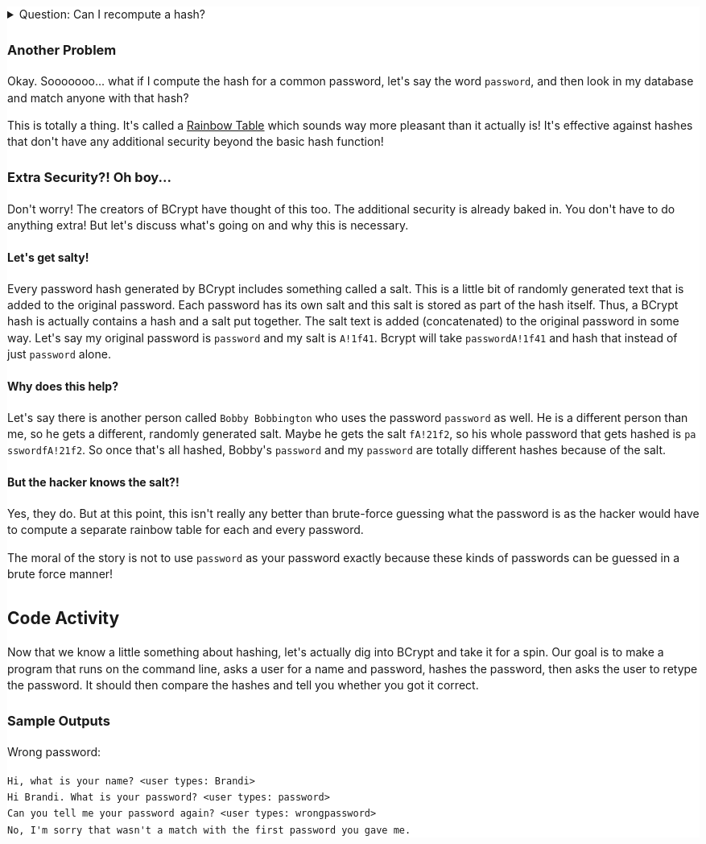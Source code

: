 <details><summary>Question: Can I recompute a hash?</summary></details>


### Another Problem

Okay. Sooooooo... what if I compute the hash for a common password, let's say the word `password`, and then look in my database and match anyone with that hash?

This is totally a thing. It's called a [Rainbow Table](https://www.wordfence.com/learn/how-passwords-work-and-cracking-passwords/) which sounds way more pleasant than it actually is! It's effective against hashes that don't have any additional security beyond the basic hash function!

### Extra Security?! Oh boy...

Don't worry! The creators of BCrypt have thought of this too. The additional security is already baked in. You don't have to do anything extra! But let's discuss what's going on and why this is necessary.

#### Let's get salty!

Every password hash generated by BCrypt includes something called a salt. This is a little bit of randomly generated text that is added to the original password. Each password has its own salt and this salt is stored as part of the hash itself. Thus, a BCrypt hash is actually contains a hash and a salt put together. The salt text is added (concatenated) to the original password in some way. Let's say my original password is `password` and my salt is `A!1f41`. Bcrypt will take `passwordA!1f41` and hash that instead of just `password` alone. 

#### Why does this help?

Let's say there is another person called `Bobby Bobbington` who uses the password `password` as well. He is a different person than me, so he gets a different, randomly generated salt. Maybe he gets the salt `fA!21f2`, so his whole password that gets hashed is `passwordfA!21f2`. So once that's all hashed, Bobby's `password` and my `password` are totally different hashes because of the salt.

#### But the hacker knows the salt?!

Yes, they do. But at this point, this isn't really any better than brute-force guessing what the password is as the hacker would have to compute a separate rainbow table for each and every password. 

The moral of the story is not to use `password` as your password exactly because these kinds of passwords can be guessed in a brute force manner!

## Code Activity

Now that we know a little something about hashing, let's actually dig into BCrypt and take it for a spin. Our goal is to make a program that runs on the command line, asks a user for a name and password, hashes the password, then asks the user to retype the password. It should then compare the hashes and tell you whether you got it correct.

### Sample Outputs

Wrong password:

```
Hi, what is your name? <user types: Brandi>
Hi Brandi. What is your password? <user types: password>
Can you tell me your password again? <user types: wrongpassword>
No, I'm sorry that wasn't a match with the first password you gave me.
```
